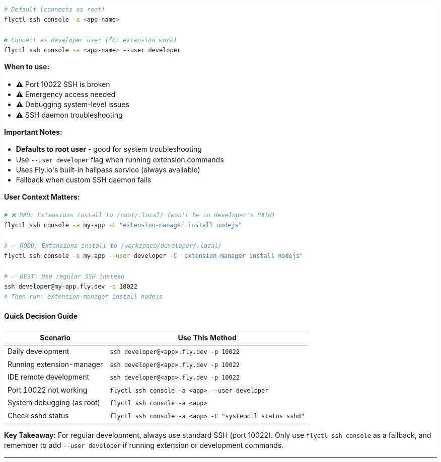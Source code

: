 ```bash
# Default (connects as root)
flyctl ssh console -a <app-name>

# Connect as developer user (for extension work)
flyctl ssh console -a <app-name> --user developer
```

**When to use:**
- ⚠️  Port 10022 SSH is broken
- ⚠️  Emergency access needed
- ⚠️  Debugging system-level issues
- ⚠️  SSH daemon troubleshooting

**Important Notes:**
- **Defaults to root user** - good for system troubleshooting
- Use `--user developer` flag when running extension commands
- Uses Fly.io's built-in hallpass service (always available)
- Fallback when custom SSH daemon fails

**User Context Matters:**

```bash
# ❌ BAD: Extensions install to /root/.local/ (won't be in developer's PATH)
flyctl ssh console -a my-app -C "extension-manager install nodejs"

# ✅ GOOD: Extensions install to /workspace/developer/.local/
flyctl ssh console -a my-app --user developer -C "extension-manager install nodejs"

# ✅ BEST: Use regular SSH instead
ssh developer@my-app.fly.dev -p 10022
# Then run: extension-manager install nodejs
```

#### Quick Decision Guide

| Scenario | Use This Method |
|----------|----------------|
| Daily development | `ssh developer@<app>.fly.dev -p 10022` |
| Running extension-manager | `ssh developer@<app>.fly.dev -p 10022` |
| IDE remote development | `ssh developer@<app>.fly.dev -p 10022` |
| Port 10022 not working | `flyctl ssh console -a <app> --user developer` |
| System debugging (as root) | `flyctl ssh console -a <app>` |
| Check sshd status | `flyctl ssh console -a <app> -C "systemctl status sshd"` |

**Key Takeaway:** For regular development, always use standard SSH (port 10022). Only use `flyctl ssh console` as a fallback, and remember to add `--user developer` if running extension or development commands.

---
